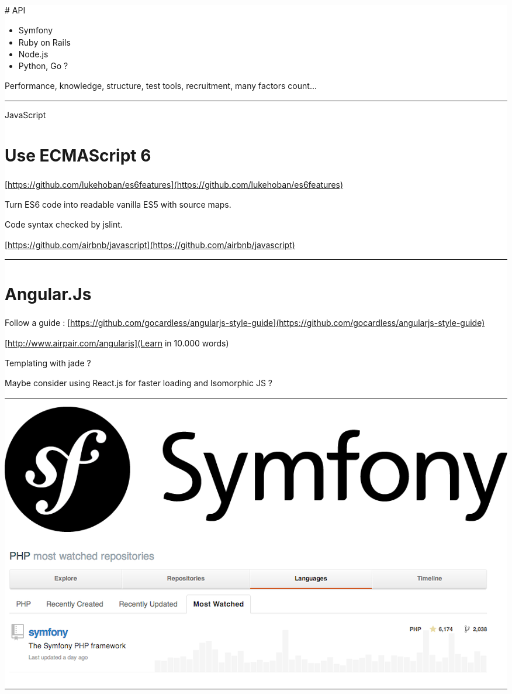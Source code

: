 # API

- Symfony
- Ruby on Rails
- Node.js
- Python, Go ?

Performance, knowledge, structure, test tools, recruitment, many factors count...

---

JavaScript

# Use ECMAScript 6

[https://github.com/lukehoban/es6features](https://github.com/lukehoban/es6features)

Turn ES6 code into readable vanilla ES5 with source maps.

Code syntax checked by jslint.

[https://github.com/airbnb/javascript](https://github.com/airbnb/javascript)

---

# Angular.Js

Follow a guide :
[https://github.com/gocardless/angularjs-style-guide](https://github.com/gocardless/angularjs-style-guide)

[http://www.airpair.com/angularjs](Learn in 10.000 words)

Templating with jade ?

Maybe consider using React.js for faster loading and Isomorphic JS ?

---

![](../images/symfony.png)

![](../images/symfony-github.png)

---